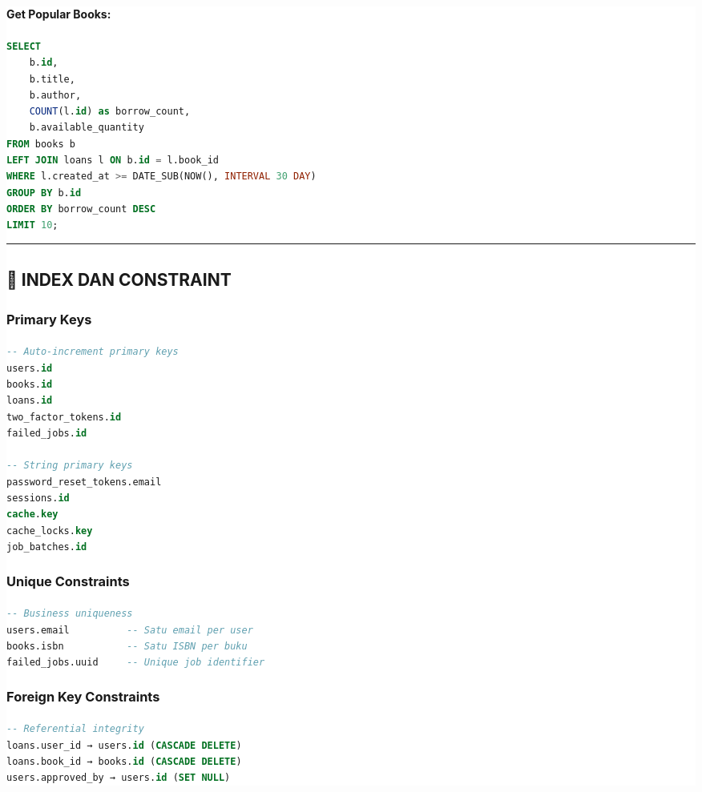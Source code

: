 #### **Get Popular Books:**
```sql
SELECT
    b.id,
    b.title,
    b.author,
    COUNT(l.id) as borrow_count,
    b.available_quantity
FROM books b
LEFT JOIN loans l ON b.id = l.book_id
WHERE l.created_at >= DATE_SUB(NOW(), INTERVAL 30 DAY)
GROUP BY b.id
ORDER BY borrow_count DESC
LIMIT 10;
```

---

## 📇 INDEX DAN CONSTRAINT

### **Primary Keys**
```sql
-- Auto-increment primary keys
users.id
books.id
loans.id
two_factor_tokens.id
failed_jobs.id

-- String primary keys
password_reset_tokens.email
sessions.id
cache.key
cache_locks.key
job_batches.id
```

### **Unique Constraints**
```sql
-- Business uniqueness
users.email          -- Satu email per user
books.isbn           -- Satu ISBN per buku
failed_jobs.uuid     -- Unique job identifier
```

### **Foreign Key Constraints**
```sql
-- Referential integrity
loans.user_id → users.id (CASCADE DELETE)
loans.book_id → books.id (CASCADE DELETE)
users.approved_by → users.id (SET NULL)
```
